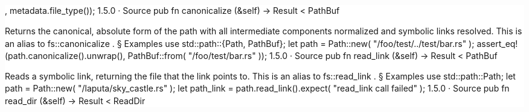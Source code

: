 , metadata.file_type());
1.5.0
·
Source
pub fn
canonicalize
(&self) ->
Result
<
PathBuf
>
Returns the canonical, absolute form of the path with all intermediate
components normalized and symbolic links resolved.
This is an alias to
fs::canonicalize
.
§
Examples
use
std::path::{Path, PathBuf};
let
path = Path::new(
"/foo/test/../test/bar.rs"
);
assert_eq!
(path.canonicalize().unwrap(), PathBuf::from(
"/foo/test/bar.rs"
));
1.5.0
·
Source
pub fn
read_link
(&self) ->
Result
<
PathBuf
>
Reads a symbolic link, returning the file that the link points to.
This is an alias to
fs::read_link
.
§
Examples
use
std::path::Path;
let
path = Path::new(
"/laputa/sky_castle.rs"
);
let
path_link = path.read_link().expect(
"read_link call failed"
);
1.5.0
·
Source
pub fn
read_dir
(&self) ->
Result
<
ReadDir
>